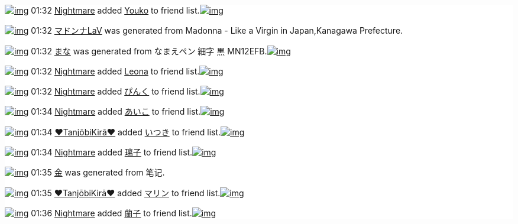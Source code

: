 [![img](http://www.deviantsart.com/k1uom4.jpeg)](http://www.barcodekanojo.com/user/479031/Nightmare) 01:32 [Nightmare](http://www.barcodekanojo.com/user/479031/Nightmare) added [Youko](http://www.barcodekanojo.com/kanojo/2440409/Youko) to friend list.[![img](http://www.deviantsart.com/212imit.png)](http://www.barcodekanojo.com/kanojo/2440409/Youko) 

[![img](http://www.deviantsart.com/3hccsmn.png)](http://www.barcodekanojo.com/kanojo/3105729/%E3%83%9E%E3%83%89%E3%83%B3%E3%83%8ALaV) 01:32 [マドンナLaV](http://www.barcodekanojo.com/kanojo/3105729/%E3%83%9E%E3%83%89%E3%83%B3%E3%83%8ALaV) was generated from Madonna - Like a Virgin in Japan,Kanagawa Prefecture.

[![img](http://www.deviantsart.com/30954k0.png)](http://www.barcodekanojo.com/kanojo/3105730/%E3%81%BE%E3%81%AA) 01:32 [まな](http://www.barcodekanojo.com/kanojo/3105730/%E3%81%BE%E3%81%AA) was generated from なまえペン 細字 黒 MN12EFB.[![img](http://www.deviantsart.com/12vkc7i.jpeg)](http://www.barcodekanojo.com/product_images/barcode/5861470/1409157099/%E3%81%AA%E3%81%BE%E3%81%88%E3%83%9A%E3%83%B3%20%E7%B4%B0%E5%AD%97%20%E9%BB%92%20MN12EFB.jpg) 

[![img](http://www.deviantsart.com/k1uom4.jpeg)](http://www.barcodekanojo.com/user/479031/Nightmare) 01:32 [Nightmare](http://www.barcodekanojo.com/user/479031/Nightmare) added [Leona](http://www.barcodekanojo.com/kanojo/918017/Leona) to friend list.[![img](http://www.deviantsart.com/35ichf3.png)](http://www.barcodekanojo.com/kanojo/918017/Leona) 

[![img](http://www.deviantsart.com/k1uom4.jpeg)](http://www.barcodekanojo.com/user/479031/Nightmare) 01:32 [Nightmare](http://www.barcodekanojo.com/user/479031/Nightmare) added [ぴんく](http://www.barcodekanojo.com/kanojo/372912/%E3%81%B4%E3%82%93%E3%81%8F) to friend list.[![img](http://www.deviantsart.com/1una1lt.png)](http://www.barcodekanojo.com/kanojo/372912/%E3%81%B4%E3%82%93%E3%81%8F) 

[![img](http://www.deviantsart.com/k1uom4.jpeg)](http://www.barcodekanojo.com/user/479031/Nightmare) 01:34 [Nightmare](http://www.barcodekanojo.com/user/479031/Nightmare) added [あいこ](http://www.barcodekanojo.com/kanojo/2770855/%E3%81%82%E3%81%84%E3%81%93) to friend list.[![img](http://www.deviantsart.com/3u5avbs.png)](http://www.barcodekanojo.com/kanojo/2770855/%E3%81%82%E3%81%84%E3%81%93) 

[![img](http://www.deviantsart.com/181n7us.jpeg)](http://www.barcodekanojo.com/user/452089/%E2%99%A5Tanj%C5%8DbiKir%C4%81%E2%99%A5) 01:34 [♥TanjōbiKirā♥](http://www.barcodekanojo.com/user/452089/%E2%99%A5Tanj%C5%8DbiKir%C4%81%E2%99%A5) added [いつき](http://www.barcodekanojo.com/kanojo/81531/%E3%81%84%E3%81%A4%E3%81%8D) to friend list.[![img](http://www.deviantsart.com/tjpmf2.png)](http://www.barcodekanojo.com/kanojo/81531/%E3%81%84%E3%81%A4%E3%81%8D) 

[![img](http://www.deviantsart.com/k1uom4.jpeg)](http://www.barcodekanojo.com/user/479031/Nightmare) 01:34 [Nightmare](http://www.barcodekanojo.com/user/479031/Nightmare) added [璃子](http://www.barcodekanojo.com/kanojo/2964526/%E7%92%83%E5%AD%90) to friend list.[![img](http://www.deviantsart.com/1sn19d1.png)](http://www.barcodekanojo.com/kanojo/2964526/%E7%92%83%E5%AD%90) 

[![img](http://www.deviantsart.com/sgk6ci.png)](http://www.barcodekanojo.com/kanojo/3105731/%E9%87%91) 01:35 [金](http://www.barcodekanojo.com/kanojo/3105731/%E9%87%91) was generated from 笔记.

[![img](http://www.deviantsart.com/181n7us.jpeg)](http://www.barcodekanojo.com/user/452089/%E2%99%A5Tanj%C5%8DbiKir%C4%81%E2%99%A5) 01:35 [♥TanjōbiKirā♥](http://www.barcodekanojo.com/user/452089/%E2%99%A5Tanj%C5%8DbiKir%C4%81%E2%99%A5) added [マリン](http://www.barcodekanojo.com/kanojo/43517/%E3%83%9E%E3%83%AA%E3%83%B3) to friend list.[![img](http://www.deviantsart.com/2kunogj.png)](http://www.barcodekanojo.com/kanojo/43517/%E3%83%9E%E3%83%AA%E3%83%B3) 

[![img](http://www.deviantsart.com/k1uom4.jpeg)](http://www.barcodekanojo.com/user/479031/Nightmare) 01:36 [Nightmare](http://www.barcodekanojo.com/user/479031/Nightmare) added [蘭子](http://www.barcodekanojo.com/kanojo/2837153/%E8%98%AD%E5%AD%90) to friend list.[![img](http://www.deviantsart.com/1eqf22d.png)](http://www.barcodekanojo.com/kanojo/2837153/%E8%98%AD%E5%AD%90) 
